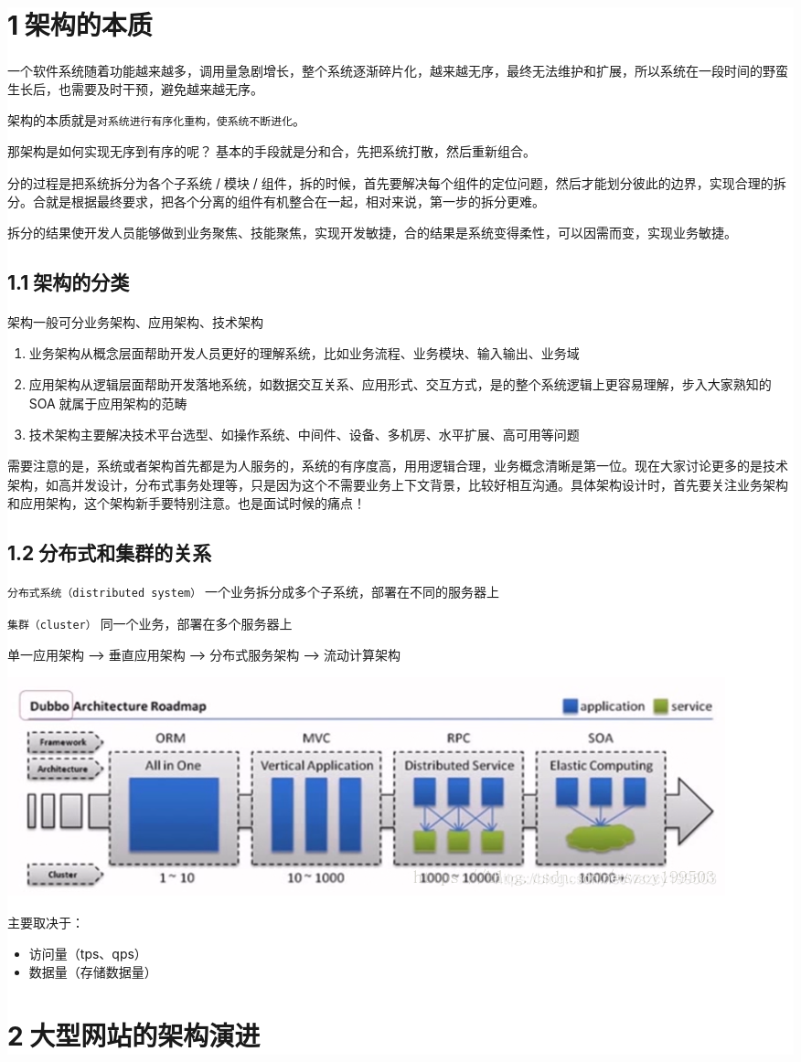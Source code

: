 # 1 架构的本质

一个软件系统随着功能越来越多，调用量急剧增长，整个系统逐渐碎片化，越来越无序，最终无法维护和扩展，所以系统在一段时间的野蛮生长后，也需要及时干预，避免越来越无序。

架构的本质就是`对系统进行有序化重构，使系统不断进化`。

那架构是如何实现无序到有序的呢？ 基本的手段就是分和合，先把系统打散，然后重新组合。

分的过程是把系统拆分为各个子系统 / 模块 / 组件，拆的时候，首先要解决每个组件的定位问题，然后才能划分彼此的边界，实现合理的拆分。合就是根据最终要求，把各个分离的组件有机整合在一起，相对来说，第一步的拆分更难。

拆分的结果使开发人员能够做到业务聚焦、技能聚焦，实现开发敏捷，合的结果是系统变得柔性，可以因需而变，实现业务敏捷。

## 1.1 架构的分类

架构一般可分业务架构、应用架构、技术架构

1. 业务架构从概念层面帮助开发人员更好的理解系统，比如业务流程、业务模块、输入输出、业务域

2. 应用架构从逻辑层面帮助开发落地系统，如数据交互关系、应用形式、交互方式，是的整个系统逻辑上更容易理解，步入大家熟知的 SOA 就属于应用架构的范畴

3. 技术架构主要解决技术平台选型、如操作系统、中间件、设备、多机房、水平扩展、高可用等问题

需要注意的是，系统或者架构首先都是为人服务的，系统的有序度高，用用逻辑合理，业务概念清晰是第一位。现在大家讨论更多的是技术架构，如高并发设计，分布式事务处理等，只是因为这个不需要业务上下文背景，比较好相互沟通。具体架构设计时，首先要关注业务架构和应用架构，这个架构新手要特别注意。也是面试时候的痛点！

## 1.2 分布式和集群的关系

`分布式系统（distributed system）` 一个业务拆分成多个子系统，部署在不同的服务器上

`集群（cluster）` 同一个业务，部署在多个服务器上

单一应用架构 --> 垂直应用架构 --> 分布式服务架构 --> 流动计算架构

![img](分布式架构基础.assets/watermark,type_ZmFuZ3poZW5naGVpdGk,shadow_10,text_aHR0cHM6Ly9ibG9nLmNzZG4ubmV0L3dzemN5MTk5NTAz,size_16,color_FFFFFF,t_70.png)

主要取决于：

- 访问量（tps、qps） 
- 数据量（存储数据量）

# 2 大型网站的架构演进
